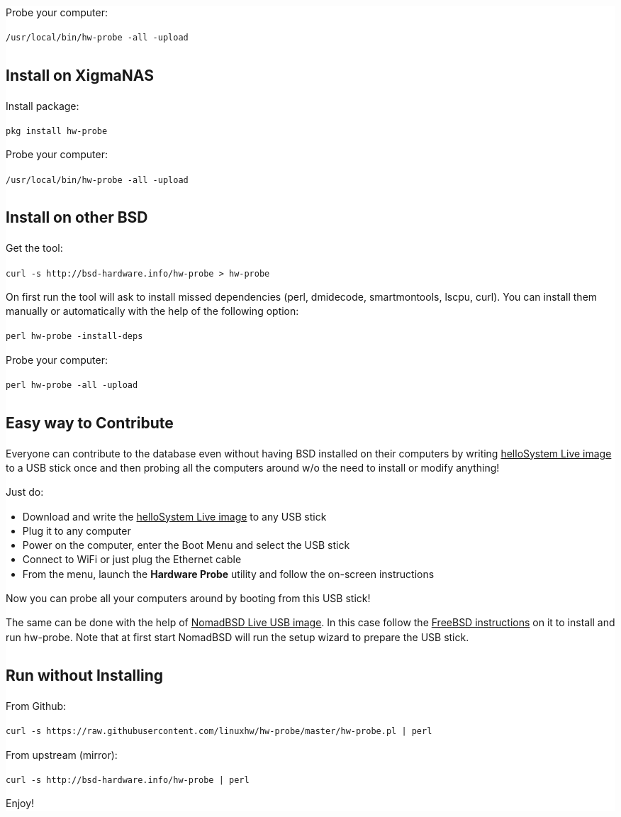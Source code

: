 Probe your computer:

    /usr/local/bin/hw-probe -all -upload


Install on XigmaNAS
-------------------

Install package:

    pkg install hw-probe

Probe your computer:

    /usr/local/bin/hw-probe -all -upload


Install on other BSD
--------------------

Get the tool:

    curl -s http://bsd-hardware.info/hw-probe > hw-probe

On first run the tool will ask to install missed dependencies (perl, dmidecode, smartmontools, lscpu, curl). You can install them manually or automatically with the help of the following option:

    perl hw-probe -install-deps

Probe your computer:

    perl hw-probe -all -upload


Easy way to Contribute
----------------------

Everyone can contribute to the database even without having BSD installed on their computers by writing [helloSystem Live image](https://github.com/helloSystem/ISO/releases) to a USB stick once and then probing all the computers around w/o the need to install or modify anything!

Just do:

* Download and write the [helloSystem Live image](https://github.com/helloSystem/ISO/releases) to any USB stick
* Plug it to any computer
* Power on the computer, enter the Boot Menu and select the USB stick
* Connect to WiFi or just plug the Ethernet cable
* From the menu, launch the __Hardware Probe__ utility and follow the on-screen instructions

Now you can probe all your computers around by booting from this USB stick!

The same can be done with the help of [NomadBSD Live USB image](https://www.nomadbsd.org/download.html). In this case follow the [FreeBSD instructions](#install-on-freebsd) on it to install and run hw-probe. Note that at first start NomadBSD will run the setup wizard to prepare the USB stick.


Run without Installing
----------------------

From Github:

    curl -s https://raw.githubusercontent.com/linuxhw/hw-probe/master/hw-probe.pl | perl

From upstream (mirror):

    curl -s http://bsd-hardware.info/hw-probe | perl


Enjoy!
